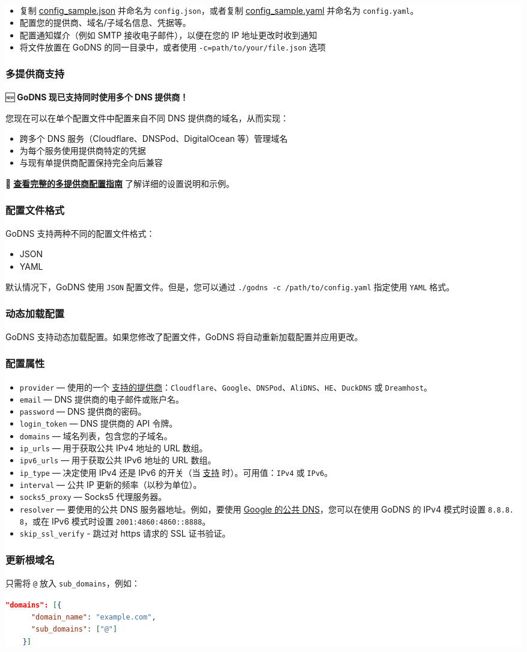- 复制 [config_sample.json](configs/config_sample.json) 并命名为 `config.json`，或者复制 [config_sample.yaml](configs/config_sample.yaml) 并命名为 `config.yaml`。
- 配置您的提供商、域名/子域名信息、凭据等。
- 配置通知媒介（例如 SMTP 接收电子邮件），以便在您的 IP 地址更改时收到通知
- 将文件放置在 GoDNS 的同一目录中，或者使用 `-c=path/to/your/file.json` 选项

### 多提供商支持

🆕 **GoDNS 现已支持同时使用多个 DNS 提供商！**

您现在可以在单个配置文件中配置来自不同 DNS 提供商的域名，从而实现：
- 跨多个 DNS 服务（Cloudflare、DNSPod、DigitalOcean 等）管理域名
- 为每个服务使用提供商特定的凭据
- 与现有单提供商配置保持完全向后兼容

📖 **[查看完整的多提供商配置指南](MULTI_PROVIDER_CN.md)** 了解详细的设置说明和示例。

### 配置文件格式

GoDNS 支持两种不同的配置文件格式：

- JSON
- YAML

默认情况下，GoDNS 使用 `JSON` 配置文件。但是，您可以通过 `./godns -c /path/to/config.yaml` 指定使用 `YAML` 格式。

### 动态加载配置

GoDNS 支持动态加载配置。如果您修改了配置文件，GoDNS 将自动重新加载配置并应用更改。

### 配置属性

- `provider` — 使用的一个 [支持的提供商](#支持的-dns-提供商)：`Cloudflare`、`Google`、`DNSPod`、`AliDNS`、`HE`、`DuckDNS` 或 `Dreamhost`。
- `email` — DNS 提供商的电子邮件或账户名。
- `password` — DNS 提供商的密码。
- `login_token` — DNS 提供商的 API 令牌。
- `domains` — 域名列表，包含您的子域名。
- `ip_urls` — 用于获取公共 IPv4 地址的 URL 数组。
- `ipv6_urls` — 用于获取公共 IPv6 地址的 URL 数组。
- `ip_type` — 决定使用 IPv4 还是 IPv6 的开关（当 [支持](#支持的-dns-提供商) 时）。可用值：`IPv4` 或 `IPv6`。
- `interval` — 公共 IP 更新的频率（以秒为单位）。
- `socks5_proxy` — Socks5 代理服务器。
- `resolver` — 要使用的公共 DNS 服务器地址。例如，要使用 [Google 的公共 DNS](https://developers.google.com/speed/public-dns/docs/using)，您可以在使用 GoDNS 的 IPv4 模式时设置 `8.8.8.8`，或在 IPv6 模式时设置 `2001:4860:4860::8888`。
- `skip_ssl_verify` - 跳过对 https 请求的 SSL 证书验证。

### 更新根域名

只需将 `@` 放入 `sub_domains`，例如：

```json
"domains": [{
      "domain_name": "example.com",
      "sub_domains": ["@"]
    }]
```


[3]: https://img.shields.io/docker/image-size/timothyye/godns/latest
[4]: https://hub.docker.com/r/timothyye/godns
[9]: https://img.shields.io/badge/license-Apache-blue.svg
[10]: LICENSE
[11]: https://goreportcard.com/badge/github.com/timothyye/godns
[12]: https://goreportcard.com/report/github.com/timothyye/godns
[13]: https://godoc.org/github.com/TimothyYe/godns?status.svg
[14]: https://godoc.org/github.com/TimothyYe/godns
[cloudflare]: https://cloudflare.com
[digitalocean]: https://digitalocean.com
[google.domains]: https://domains.google
[dnspod]: https://www.dnspod.cn
[dynv6]: https://dynv6.com
[he.net]: https://dns.he.net
[alidns]: https://help.aliyun.com/product/29697.html
[duckdns]: https://www.duckdns.org
[dreamhost]: https://www.dreamhost.com
[no-ip]: https://www.noip.com
[scaleway]: https://www.scaleway.com/
[linode]: https://www.linode.com
[strato]: https://strato.de
[loopiase]: https://www.loopia.se/
[infomaniak]: https://www.infomaniak.com/
[hetzner]: https://hetzner.com/
[ovh]: https://www.ovh.com
[porkbun]: https://porkbun.com/
[dynu]: https://www.dynu.com/
[ionos]: https://www.ionos.com/
[transip]: https://www.transip.net/